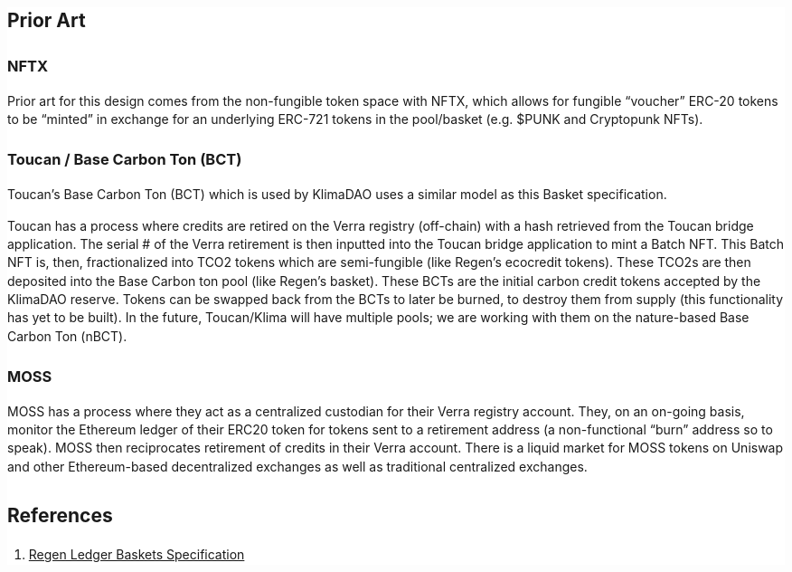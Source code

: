 ## Prior Art

### NFTX

Prior art for this design comes from the non-fungible token space with NFTX, which allows for fungible “voucher” ERC-20 tokens to be “minted” in exchange for an underlying ERC-721 tokens in the pool/basket (e.g. $PUNK and Cryptopunk NFTs).

### Toucan / Base Carbon Ton (BCT)

Toucan’s Base Carbon Ton (BCT) which is used by KlimaDAO uses a similar model as this Basket specification.

Toucan has a process where credits are retired on the Verra registry (off-chain) with a hash retrieved from the Toucan bridge application. The serial # of the Verra retirement is then inputted into the Toucan bridge application to mint a Batch NFT. This Batch NFT is, then, fractionalized into TCO2 tokens which are semi-fungible (like Regen’s ecocredit tokens). These TCO2s are then deposited into the Base Carbon ton pool (like Regen’s basket). These BCTs are the initial carbon credit tokens accepted by the KlimaDAO reserve. Tokens can be swapped back from the BCTs to later be burned, to destroy them from supply (this functionality has yet to be built). In the future, Toucan/Klima will have multiple pools; we are working with them on the nature-based Base Carbon Ton (nBCT).

### MOSS

MOSS has a process where they act as a centralized custodian for their Verra registry account. They, on an on-going basis, monitor the Ethereum ledger of their ERC20 token for tokens sent to a retirement address (a non-functional “burn” address so to speak). MOSS then reciprocates retirement of credits in their Verra account. There is a liquid market for MOSS tokens on Uniswap and other Ethereum-based decentralized exchanges as well as traditional centralized exchanges.

## References

1. [Regen Ledger Baskets Specification](https://docs.google.com/document/d/1YCmaQCI5ghll9IfMDAIPjImVPZpT7iZ7QpdVPVi-V5o)
